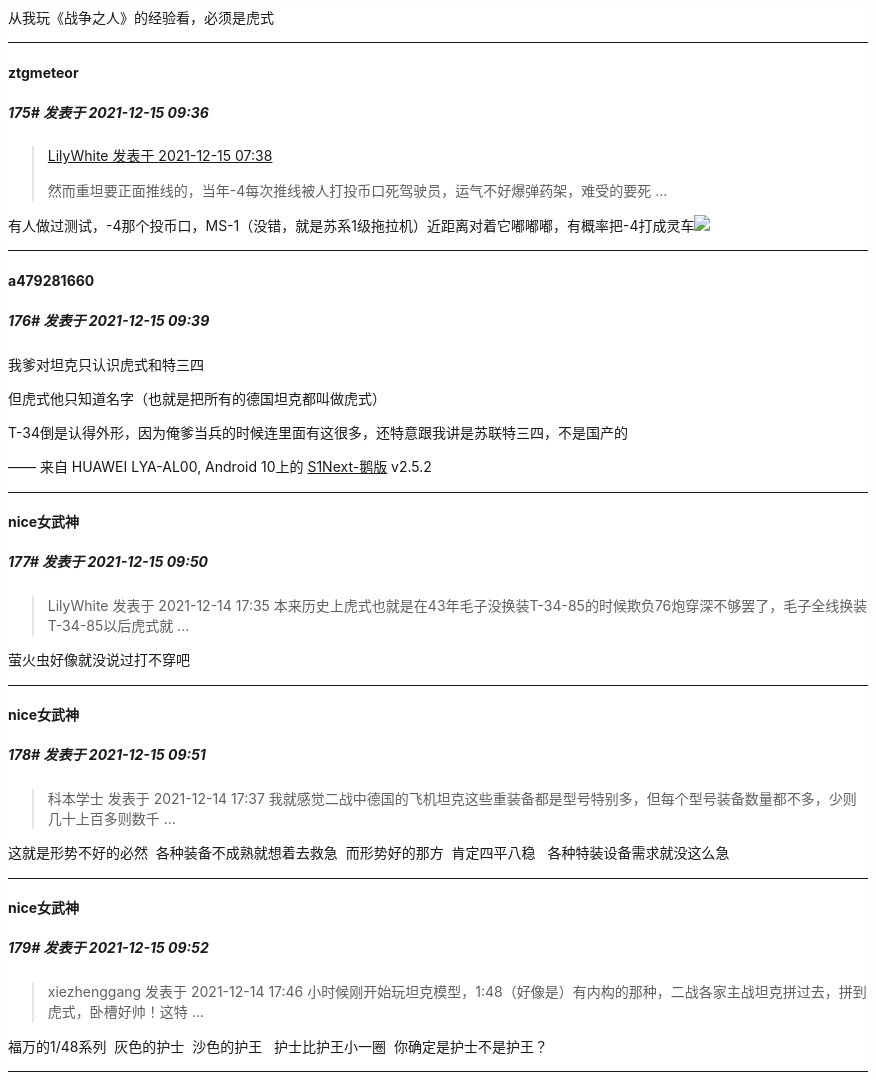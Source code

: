 从我玩《战争之人》的经验看，必须是虎式

*****

####  ztgmeteor  
##### 175#       发表于 2021-12-15 09:36

<blockquote><a href="httphttps://bbs.saraba1st.com/2b/forum.php?mod=redirect&amp;goto=findpost&amp;pid=53940526&amp;ptid=2042453" target="_blank">LilyWhite 发表于 2021-12-15 07:38</a>

然而重坦要正面推线的，当年-4每次推线被人打投币口死驾驶员，运气不好爆弹药架，难受的要死 ...</blockquote>
有人做过测试，-4那个投币口，MS-1（没错，就是苏系1级拖拉机）近距离对着它嘟嘟嘟，有概率把-4打成灵车<img src="https://static.saraba1st.com/image/smiley/face2017/068.png" referrerpolicy="no-referrer">

*****

####  a479281660  
##### 176#       发表于 2021-12-15 09:39

我爹对坦克只认识虎式和特三四

但虎式他只知道名字（也就是把所有的德国坦克都叫做虎式）

T-34倒是认得外形，因为俺爹当兵的时候连里面有这很多，还特意跟我讲是苏联特三四，不是国产的

—— 来自 HUAWEI LYA-AL00, Android 10上的 [S1Next-鹅版](https://github.com/ykrank/S1-Next/releases) v2.5.2



*****

####  nice女武神  
##### 177#       发表于 2021-12-15 09:50

<blockquote>LilyWhite 发表于 2021-12-14 17:35
本来历史上虎式也就是在43年毛子没换装T-34-85的时候欺负76炮穿深不够罢了，毛子全线换装T-34-85以后虎式就 ...</blockquote>
萤火虫好像就没说过打不穿吧

*****

####  nice女武神  
##### 178#       发表于 2021-12-15 09:51

<blockquote>科本学士 发表于 2021-12-14 17:37
我就感觉二战中德国的飞机坦克这些重装备都是型号特别多，但每个型号装备数量都不多，少则几十上百多则数千 ...</blockquote>
这就是形势不好的必然  各种装备不成熟就想着去救急  而形势好的那方  肯定四平八稳   各种特装设备需求就没这么急

*****

####  nice女武神  
##### 179#       发表于 2021-12-15 09:52

<blockquote>xiezhenggang 发表于 2021-12-14 17:46
小时候刚开始玩坦克模型，1:48（好像是）有内构的那种，二战各家主战坦克拼过去，拼到虎式，卧槽好帅！这特 ...</blockquote>
福万的1/48系列  灰色的护士  沙色的护王   护士比护王小一圈  你确定是护士不是护王？

*****
